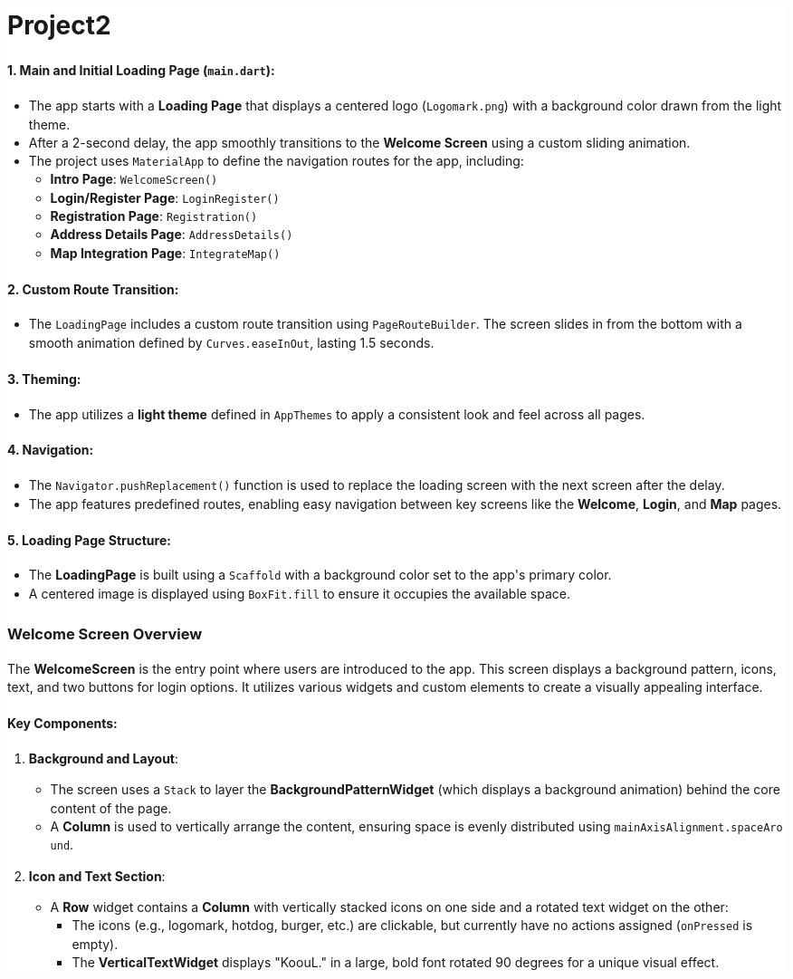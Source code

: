 ﻿# Project2


#### 1. **Main and Initial Loading Page** (`main.dart`):
- The app starts with a **Loading Page** that displays a centered logo (`Logomark.png`) with a background color drawn from the light theme.
- After a 2-second delay, the app smoothly transitions to the **Welcome Screen** using a custom sliding animation.
- The project uses `MaterialApp` to define the navigation routes for the app, including:
  - **Intro Page**: `WelcomeScreen()`
  - **Login/Register Page**: `LoginRegister()`
  - **Registration Page**: `Registration()`
  - **Address Details Page**: `AddressDetails()`
  - **Map Integration Page**: `IntegrateMap()`

#### 2. **Custom Route Transition**:
- The `LoadingPage` includes a custom route transition using `PageRouteBuilder`. The screen slides in from the bottom with a smooth animation defined by `Curves.easeInOut`, lasting 1.5 seconds.

#### 3. **Theming**:
- The app utilizes a **light theme** defined in `AppThemes` to apply a consistent look and feel across all pages.

#### 4. **Navigation**:
- The `Navigator.pushReplacement()` function is used to replace the loading screen with the next screen after the delay. 
- The app features predefined routes, enabling easy navigation between key screens like the **Welcome**, **Login**, and **Map** pages.

#### 5. **Loading Page Structure**:
- The **LoadingPage** is built using a `Scaffold` with a background color set to the app's primary color.
- A centered image is displayed using `BoxFit.fill` to ensure it occupies the available space.


### Welcome Screen Overview

The **WelcomeScreen** is the entry point where users are introduced to the app. This screen displays a background pattern, icons, text, and two buttons for login options. It utilizes various widgets and custom elements to create a visually appealing interface.

#### Key Components:

1. **Background and Layout**:
   - The screen uses a `Stack` to layer the **BackgroundPatternWidget** (which displays a background animation) behind the core content of the page.
   - A **Column** is used to vertically arrange the content, ensuring space is evenly distributed using `mainAxisAlignment.spaceAround`.

2. **Icon and Text Section**:
   - A **Row** widget contains a **Column** with vertically stacked icons on one side and a rotated text widget on the other:
     - The icons (e.g., logomark, hotdog, burger, etc.) are clickable, but currently have no actions assigned (`onPressed` is empty).
     - The **VerticalTextWidget** displays "KoouL." in a large, bold font rotated 90 degrees for a unique visual effect.
